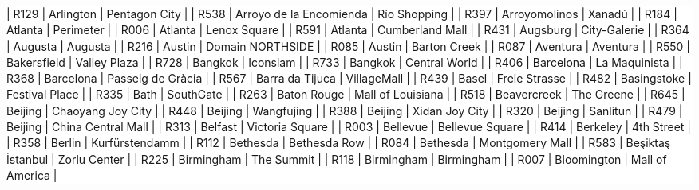 | R129         | Arlington                    | Pentagon City                    |
| R538         | Arroyo de la Encomienda      | Río Shopping                     |
| R397         | Arroyomolinos                | Xanadú                           |
| R184         | Atlanta                      | Perimeter                        |
| R006         | Atlanta                      | Lenox Square                     |
| R591         | Atlanta                      | Cumberland Mall                  |
| R431         | Augsburg                     | City-Galerie                     |
| R364         | Augusta                      | Augusta                          |
| R216         | Austin                       | Domain NORTHSIDE                 |
| R085         | Austin                       | Barton Creek                     |
| R087         | Aventura                     | Aventura                         |
| R550         | Bakersfield                  | Valley Plaza                     |
| R728         | Bangkok                      | Iconsiam                         |
| R733         | Bangkok                      | Central World                    |
| R406         | Barcelona                    | La Maquinista                    |
| R368         | Barcelona                    | Passeig de Gràcia                |
| R567         | Barra da Tijuca              | VillageMall                      |
| R439         | Basel                        | Freie Strasse                    |
| R482         | Basingstoke                  | Festival Place                   |
| R335         | Bath                         | SouthGate                        |
| R263         | Baton Rouge                  | Mall of Louisiana                |
| R518         | Beavercreek                  | The Greene                       |
| R645         | Beijing                      | Chaoyang Joy City                |
| R448         | Beijing                      | Wangfujing                       |
| R388         | Beijing                      | Xidan Joy City                   |
| R320         | Beijing                      | Sanlitun                         |
| R479         | Beijing                      | China Central Mall               |
| R313         | Belfast                      | Victoria Square                  |
| R003         | Bellevue                     | Bellevue Square                  |
| R414         | Berkeley                     | 4th Street                       |
| R358         | Berlin                       | Kurfürstendamm                   |
| R112         | Bethesda                     | Bethesda Row                     |
| R084         | Bethesda                     | Montgomery Mall                  |
| R583         | Beşiktaş İstanbul            | Zorlu Center                     |
| R225         | Birmingham                   | The Summit                       |
| R118         | Birmingham                   | Birmingham                       |
| R007         | Bloomington                  | Mall of America                  |